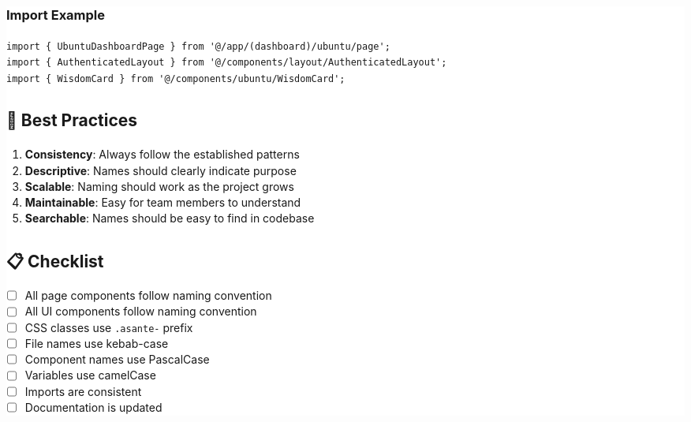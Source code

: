 ### Import Example
```tsx
import { UbuntuDashboardPage } from '@/app/(dashboard)/ubuntu/page';
import { AuthenticatedLayout } from '@/components/layout/AuthenticatedLayout';
import { WisdomCard } from '@/components/ubuntu/WisdomCard';
```

## 🚀 Best Practices

1. **Consistency**: Always follow the established patterns
2. **Descriptive**: Names should clearly indicate purpose
3. **Scalable**: Naming should work as the project grows
4. **Maintainable**: Easy for team members to understand
5. **Searchable**: Names should be easy to find in codebase

## 📋 Checklist

- [ ] All page components follow naming convention
- [ ] All UI components follow naming convention
- [ ] CSS classes use `.asante-` prefix
- [ ] File names use kebab-case
- [ ] Component names use PascalCase
- [ ] Variables use camelCase
- [ ] Imports are consistent
- [ ] Documentation is updated 